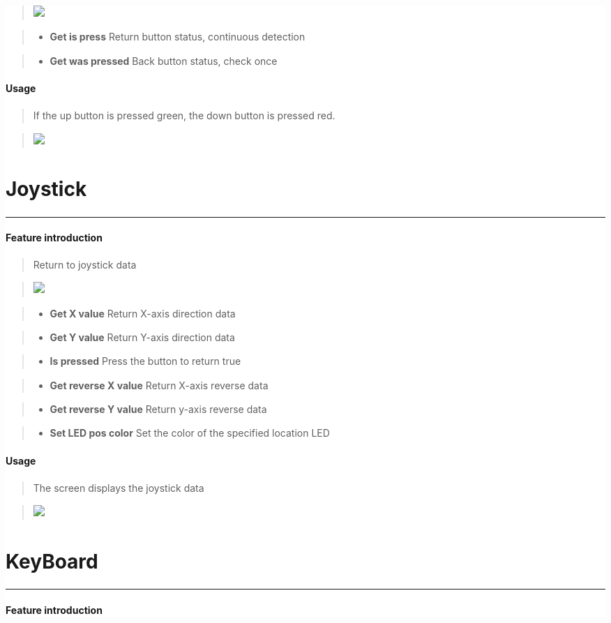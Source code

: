 ><img src="/image/FACES/GameBoy.png" width="40%"> 

>* __Get is press__
Return button status, continuous detection

>* __Get was pressed__
Back button status, check once

#### Usage

> If the up button is pressed green, the down button is pressed red.

><img src="/image/FACES/GameBoy_user.gif" width="70%"> 



# Joystick
__________________________

#### Feature introduction

> Return to joystick data

><img src="/image/FACES/Joystick.png" width="40%"> 

>* __Get X value__
Return X-axis direction data

>* __Get Y value__
Return Y-axis direction data

>* __Is pressed__
Press the button to return true

>* __Get reverse X value__
Return X-axis reverse data

>* __Get reverse Y value__
Return y-axis reverse data

>* __Set LED pos color__
Set the color of the specified location LED

#### Usage

> The screen displays the joystick data

><img src="/image/FACES/Joystick_user.gif" width="70%"> 


# KeyBoard
__________________________

#### Feature introduction
